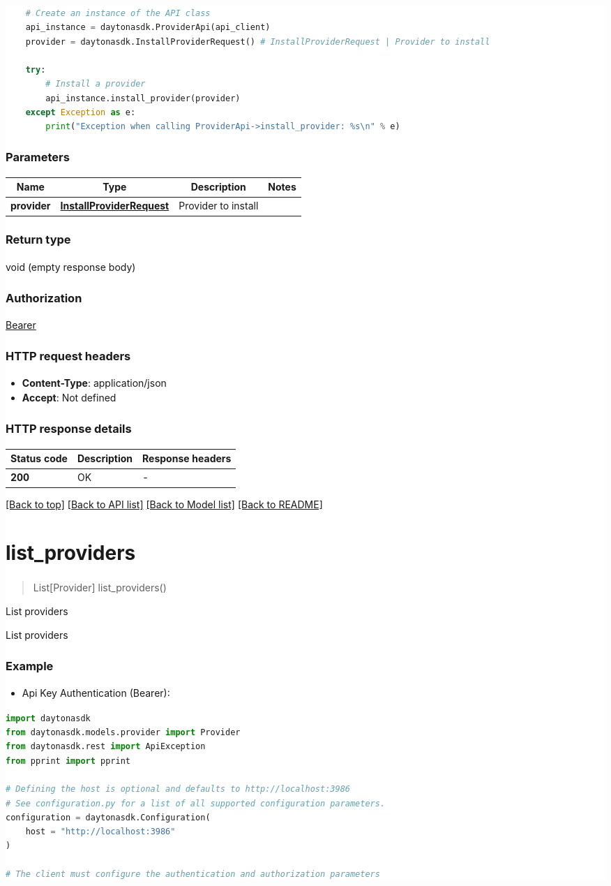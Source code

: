 ```python
    # Create an instance of the API class
    api_instance = daytonasdk.ProviderApi(api_client)
    provider = daytonasdk.InstallProviderRequest() # InstallProviderRequest | Provider to install

    try:
        # Install a provider
        api_instance.install_provider(provider)
    except Exception as e:
        print("Exception when calling ProviderApi->install_provider: %s\n" % e)
```



### Parameters


Name | Type | Description  | Notes
------------- | ------------- | ------------- | -------------
 **provider** | [**InstallProviderRequest**](InstallProviderRequest.md)| Provider to install | 

### Return type

void (empty response body)

### Authorization

[Bearer](../README.md#Bearer)

### HTTP request headers

 - **Content-Type**: application/json
 - **Accept**: Not defined

### HTTP response details

| Status code | Description | Response headers |
|-------------|-------------|------------------|
**200** | OK |  -  |

[[Back to top]](#) [[Back to API list]](../README.md#documentation-for-api-endpoints) [[Back to Model list]](../README.md#documentation-for-models) [[Back to README]](../README.md)

# **list_providers**
> List[Provider] list_providers()

List providers

List providers

### Example

* Api Key Authentication (Bearer):

```python
import daytonasdk
from daytonasdk.models.provider import Provider
from daytonasdk.rest import ApiException
from pprint import pprint

# Defining the host is optional and defaults to http://localhost:3986
# See configuration.py for a list of all supported configuration parameters.
configuration = daytonasdk.Configuration(
    host = "http://localhost:3986"
)

# The client must configure the authentication and authorization parameters
```